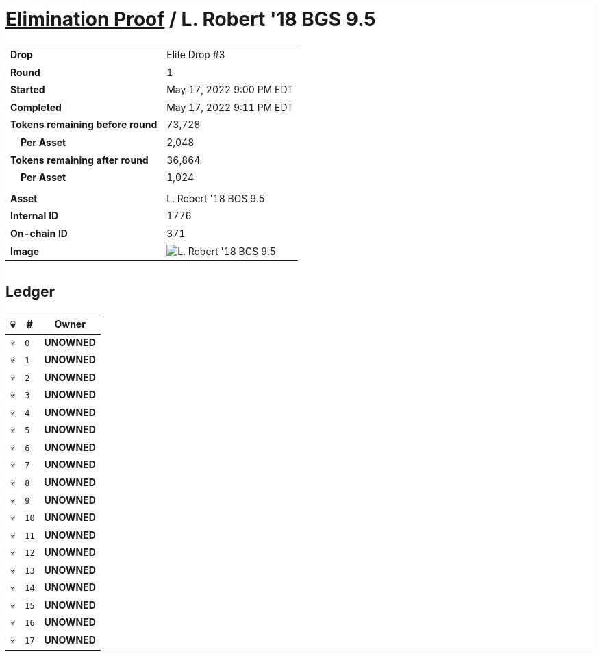 # [Elimination Proof](./readme.md) / L. Robert &#039;18 BGS 9.5

|||
|---|---|
| **Drop** | Elite Drop #3 |
| **Round** | 1 |
| **Started** | May 17, 2022 9:00 PM EDT |
| **Completed** | May 17, 2022 9:11 PM EDT |
| **Tokens remaining before round** | 73,728 |
| **&nbsp;&nbsp;&nbsp;&nbsp;Per Asset** | 2,048 |
| **Tokens remaining after round** | 36,864 |
| **&nbsp;&nbsp;&nbsp;&nbsp;Per Asset** | 1,024 |
| | |
| **Asset** | L. Robert &#039;18 BGS 9.5 |
| **Internal ID** | 1776 |
| **On-chain ID** | 371 |
| **Image** | <img src="https://tcdn.blokpax.com/9648a5d9-186a-4ea8-b6c8-ed6c6c98488d/6f64433e667d14eb8eda30f67ab9ebd14585569248978e2539408dfd105fe9ed.png" height="200" alt="L. Robert &#039;18 BGS 9.5" /> |

## Ledger

| 💀 | # | Owner |
| --- | --- | --- |
| 💀 | `0` | **UNOWNED** |
| 💀 | `1` | **UNOWNED** |
| 💀 | `2` | **UNOWNED** |
| 💀 | `3` | **UNOWNED** |
| 💀 | `4` | **UNOWNED** |
| 💀 | `5` | **UNOWNED** |
| 💀 | `6` | **UNOWNED** |
| 💀 | `7` | **UNOWNED** |
| 💀 | `8` | **UNOWNED** |
| 💀 | `9` | **UNOWNED** |
| 💀 | `10` | **UNOWNED** |
| 💀 | `11` | **UNOWNED** |
| 💀 | `12` | **UNOWNED** |
| 💀 | `13` | **UNOWNED** |
| 💀 | `14` | **UNOWNED** |
| 💀 | `15` | **UNOWNED** |
| 💀 | `16` | **UNOWNED** |
| 💀 | `17` | **UNOWNED** |